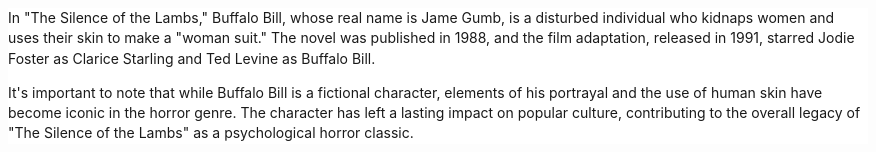 In "The Silence of the Lambs," Buffalo Bill, whose real name is Jame Gumb, is a disturbed individual who kidnaps women and uses their skin to make a "woman suit." The novel was published in 1988, and the film adaptation, released in 1991, starred Jodie Foster as Clarice Starling and Ted Levine as Buffalo Bill.

It's important to note that while Buffalo Bill is a fictional character, elements of his portrayal and the use of human skin have become iconic in the horror genre. The character has left a lasting impact on popular culture, contributing to the overall legacy of "The Silence of the Lambs" as a psychological horror classic.
